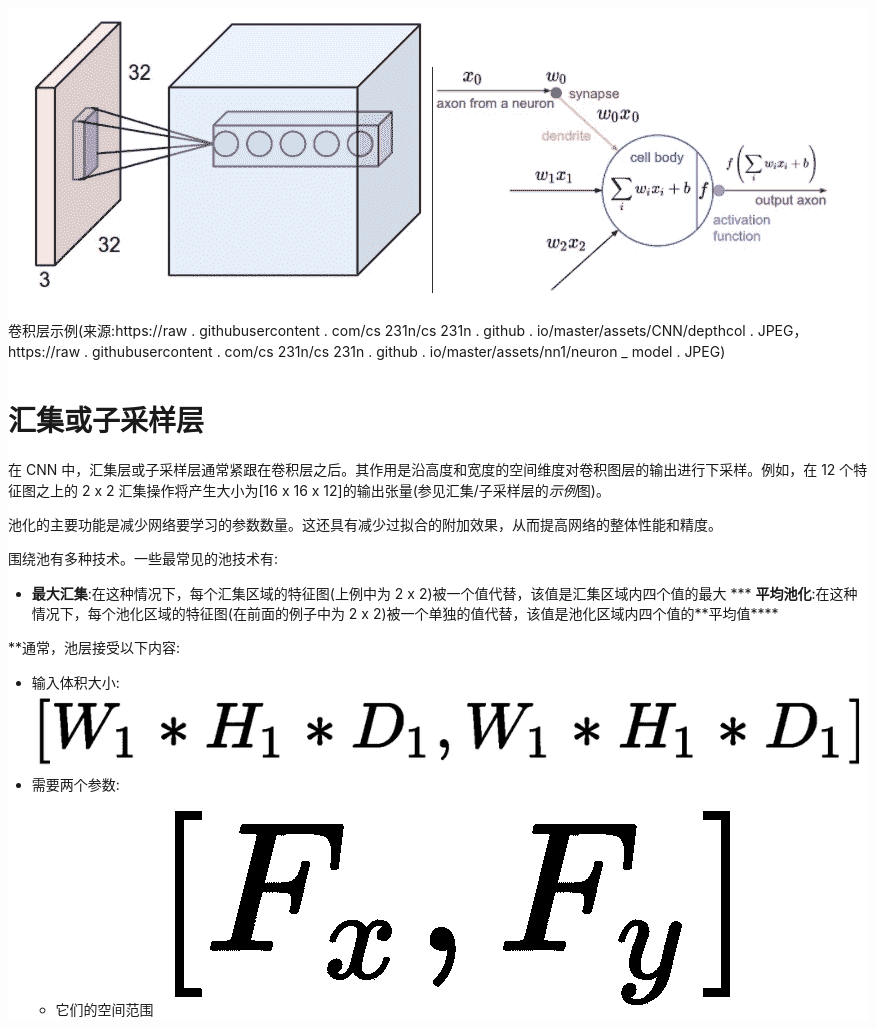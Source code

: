 ![](img/cfe3ac36-8652-46c2-954d-18e00a3956a1.png)

卷积层示例(来源:https://raw . githubusercontent . com/cs 231n/cs 231n . github . io/master/assets/CNN/depthcol . JPEG，https://raw . githubusercontent . com/cs 231n/cs 231n . github . io/master/assets/nn1/neuron _ model . JPEG)



# 汇集或子采样层

在 CNN 中，汇集层或子采样层通常紧跟在卷积层之后。其作用是沿高度和宽度的空间维度对卷积图层的输出进行下采样。例如，在 12 个特征图之上的 2 x 2 汇集操作将产生大小为[16 x 16 x 12]的输出张量(参见汇集/子采样层的*示例*图)。

池化的主要功能是减少网络要学习的参数数量。这还具有减少过拟合的附加效果，从而提高网络的整体性能和精度。

围绕池有多种技术。一些最常见的池技术有:

*   **最大汇集**:在这种情况下，每个汇集区域的特征图(上例中为 2 x 2)被一个值代替，该值是汇集区域内四个值的最大
***   **平均池化**:在这种情况下，每个池化区域的特征图(在前面的例子中为 2 x 2)被一个单独的值代替，该值是池化区域内四个值的**平均值****

 **通常，池层接受以下内容:

*   输入体积大小:![](img/de11c792-e8bd-4248-b02b-6c121934ed89.png)
*   需要两个参数:
    *   它们的空间范围![](img/007c4cde-4901-43aa-b7a0-364800a0c34d.png)